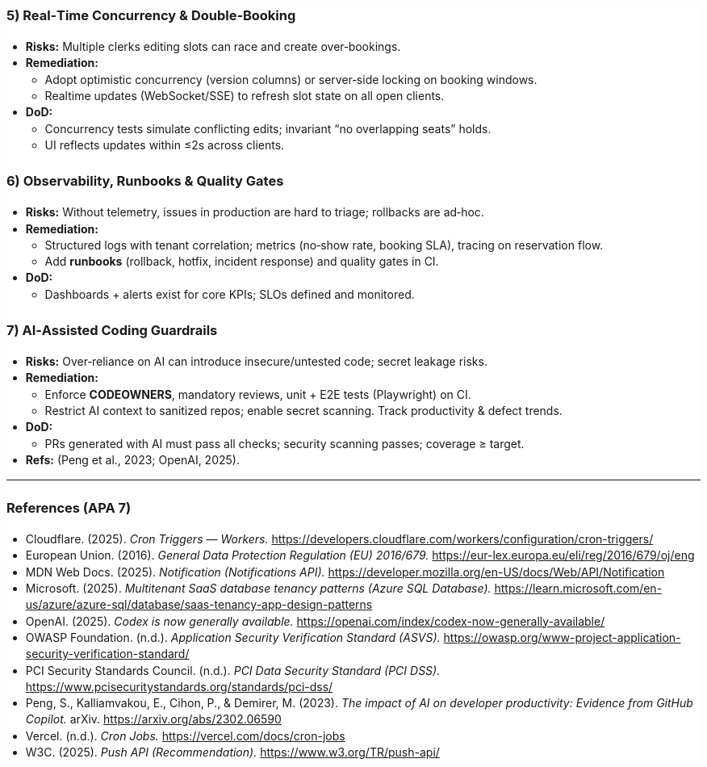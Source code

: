 ### 5) Real‑Time Concurrency & Double‑Booking
- **Risks:** Multiple clerks editing slots can race and create over‑bookings.
- **Remediation:**
  - Adopt optimistic concurrency (version columns) or server‑side locking on booking windows.
  - Realtime updates (WebSocket/SSE) to refresh slot state on all open clients.
- **DoD:**
  - Concurrency tests simulate conflicting edits; invariant “no overlapping seats” holds.
  - UI reflects updates within ≤2s across clients.

### 6) Observability, Runbooks & Quality Gates
- **Risks:** Without telemetry, issues in production are hard to triage; rollbacks are ad‑hoc.
- **Remediation:**
  - Structured logs with tenant correlation; metrics (no‑show rate, booking SLA), tracing on reservation flow.
  - Add **runbooks** (rollback, hotfix, incident response) and quality gates in CI.
- **DoD:**
  - Dashboards + alerts exist for core KPIs; SLOs defined and monitored.

### 7) AI‑Assisted Coding Guardrails
- **Risks:** Over‑reliance on AI can introduce insecure/untested code; secret leakage risks.
- **Remediation:**
  - Enforce **CODEOWNERS**, mandatory reviews, unit + E2E tests (Playwright) on CI.
  - Restrict AI context to sanitized repos; enable secret scanning. Track productivity & defect trends.
- **DoD:**
  - PRs generated with AI must pass all checks; security scanning passes; coverage ≥ target.
- **Refs:** (Peng et al., 2023; OpenAI, 2025).

---

### References (APA 7)
- Cloudflare. (2025). *Cron Triggers — Workers.* https://developers.cloudflare.com/workers/configuration/cron-triggers/
- European Union. (2016). *General Data Protection Regulation (EU) 2016/679.* https://eur-lex.europa.eu/eli/reg/2016/679/oj/eng
- MDN Web Docs. (2025). *Notification (Notifications API).* https://developer.mozilla.org/en-US/docs/Web/API/Notification
- Microsoft. (2025). *Multitenant SaaS database tenancy patterns (Azure SQL Database).* https://learn.microsoft.com/en-us/azure/azure-sql/database/saas-tenancy-app-design-patterns
- OpenAI. (2025). *Codex is now generally available.* https://openai.com/index/codex-now-generally-available/
- OWASP Foundation. (n.d.). *Application Security Verification Standard (ASVS).* https://owasp.org/www-project-application-security-verification-standard/
- PCI Security Standards Council. (n.d.). *PCI Data Security Standard (PCI DSS).* https://www.pcisecuritystandards.org/standards/pci-dss/
- Peng, S., Kalliamvakou, E., Cihon, P., & Demirer, M. (2023). *The impact of AI on developer productivity: Evidence from GitHub Copilot.* arXiv. https://arxiv.org/abs/2302.06590
- Vercel. (n.d.). *Cron Jobs.* https://vercel.com/docs/cron-jobs
- W3C. (2025). *Push API (Recommendation).* https://www.w3.org/TR/push-api/
